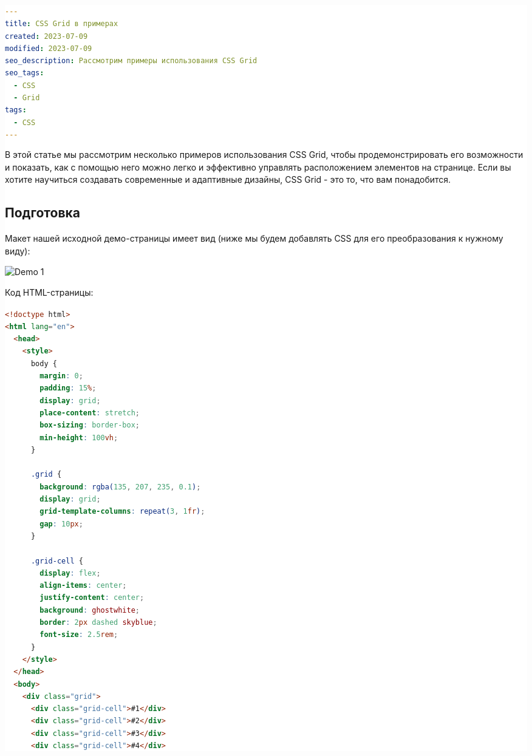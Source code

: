 ```yaml
---
title: CSS Grid в примерах
created: 2023-07-09
modified: 2023-07-09
seo_description: Рассмотрим примеры использования CSS Grid
seo_tags:
  - CSS
  - Grid
tags:
  - CSS
---
```


В этой статье мы рассмотрим несколько примеров использования CSS Grid, чтобы продемонстрировать его возможности и показать, как с помощью него можно легко и эффективно управлять расположением элементов на странице. Если вы хотите научиться создавать современные и адаптивные дизайны, CSS Grid - это то, что вам понадобится.

## Подготовка

Макет нашей исходной демо-страницы имеет вид (ниже мы будем добавлять CSS для его преобразования к нужному виду):

![Demo 1](../../assets/blog/css-grid-examples/grid_demo_1.jpg)

Код HTML-страницы:

```html
<!doctype html>
<html lang="en">
  <head>
    <style>
      body {
        margin: 0;
        padding: 15%;
        display: grid;
        place-content: stretch;
        box-sizing: border-box;
        min-height: 100vh;
      }

      .grid {
        background: rgba(135, 207, 235, 0.1);
        display: grid;
        grid-template-columns: repeat(3, 1fr);
        gap: 10px;
      }

      .grid-cell {
        display: flex;
        align-items: center;
        justify-content: center;
        background: ghostwhite;
        border: 2px dashed skyblue;
        font-size: 2.5rem;
      }
    </style>
  </head>
  <body>
    <div class="grid">
      <div class="grid-cell">#1</div>
      <div class="grid-cell">#2</div>
      <div class="grid-cell">#3</div>
      <div class="grid-cell">#4</div>
```